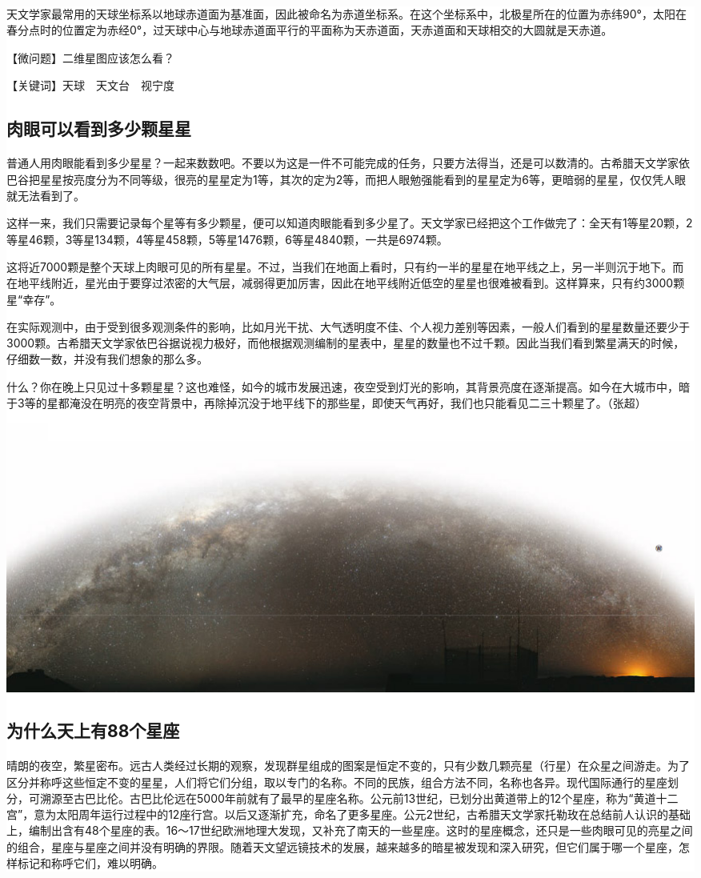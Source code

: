 天文学家最常用的天球坐标系以地球赤道面为基准面，因此被命名为赤道坐标系。在这个坐标系中，北极星所在的位置为赤纬90°，太阳在春分点时的位置定为赤经0°，过天球中心与地球赤道面平行的平面称为天赤道面，天赤道面和天球相交的大圆就是天赤道。


【微问题】二维星图应该怎么看？


【关键词】天球　天文台　视宁度


## 肉眼可以看到多少颗星星


普通人用肉眼能看到多少星星？一起来数数吧。不要以为这是一件不可能完成的任务，只要方法得当，还是可以数清的。古希腊天文学家依巴谷把星星按亮度分为不同等级，很亮的星星定为1等，其次的定为2等，而把人眼勉强能看到的星星定为6等，更暗弱的星星，仅仅凭人眼就无法看到了。


这样一来，我们只需要记录每个星等有多少颗星，便可以知道肉眼能看到多少星了。天文学家已经把这个工作做完了：全天有1等星20颗，2等星46颗，3等星134颗，4等星458颗，5等星1476颗，6等星4840颗，一共是6974颗。


这将近7000颗是整个天球上肉眼可见的所有星星。不过，当我们在地面上看时，只有约一半的星星在地平线之上，另一半则沉于地下。而在地平线附近，星光由于要穿过浓密的大气层，减弱得更加厉害，因此在地平线附近低空的星星也很难被看到。这样算来，只有约3000颗星“幸存”。


在实际观测中，由于受到很多观测条件的影响，比如月光干扰、大气透明度不佳、个人视力差别等因素，一般人们看到的星星数量还要少于3000颗。古希腊天文学家依巴谷据说视力极好，而他根据观测编制的星表中，星星的数量也不过千颗。因此当我们看到繁星满天的时候，仔细数一数，并没有我们想象的那么多。


什么？你在晚上只见过十多颗星星？这也难怪，如今的城市发展迅速，夜空受到灯光的影响，其背景亮度在逐渐提高。如今在大城市中，暗于3等的星都淹没在明亮的夜空背景中，再除掉沉没于地平线下的那些星，即使天气再好，我们也只能看见二三十颗星了。（张超）


![](../Images/figure_0018_0011.jpg)
## 为什么天上有88个星座


晴朗的夜空，繁星密布。远古人类经过长期的观察，发现群星组成的图案是恒定不变的，只有少数几颗亮星（行星）在众星之间游走。为了区分并称呼这些恒定不变的星星，人们将它们分组，取以专门的名称。不同的民族，组合方法不同，名称也各异。现代国际通行的星座划分，可溯源至古巴比伦。古巴比伦远在5000年前就有了最早的星座名称。公元前13世纪，已划分出黄道带上的12个星座，称为“黄道十二宫”，意为太阳周年运行过程中的12座行宫。以后又逐渐扩充，命名了更多星座。公元2世纪，古希腊天文学家托勒玫在总结前人认识的基础上，编制出含有48个星座的表。16～17世纪欧洲地理大发现，又补充了南天的一些星座。这时的星座概念，还只是一些肉眼可见的亮星之间的组合，星座与星座之间并没有明确的界限。随着天文望远镜技术的发展，越来越多的暗星被发现和深入研究，但它们属于哪一个星座，怎样标记和称呼它们，难以明确。
